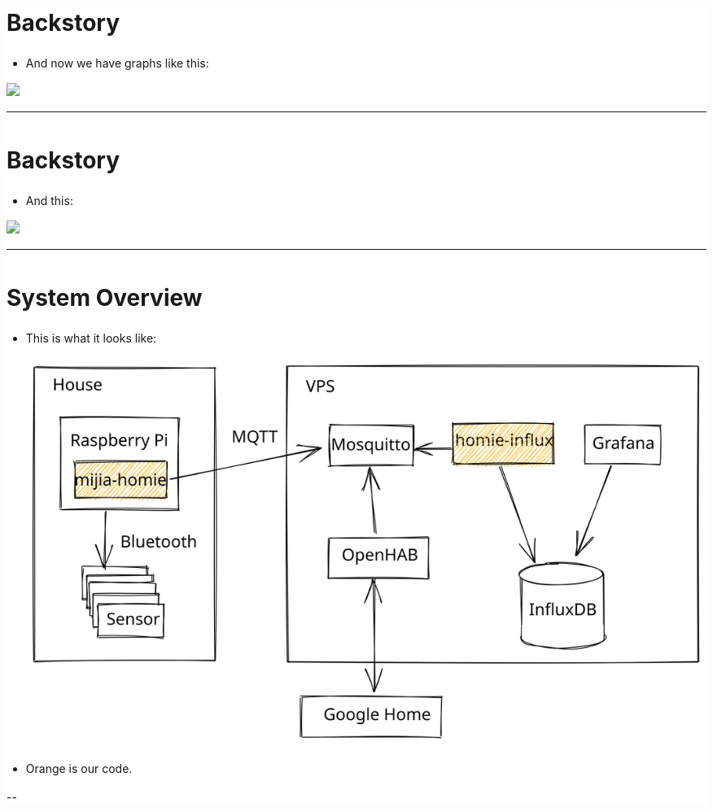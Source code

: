
# Backstory

- And now we have graphs like this:

![](./grafana-temperature.png)

---

# Backstory

- And this:

![](./grafana-fridge.png)

---

# System Overview

- This is what it looks like:

  ![](./system-overview.svg)

- Orange is our code.

--
